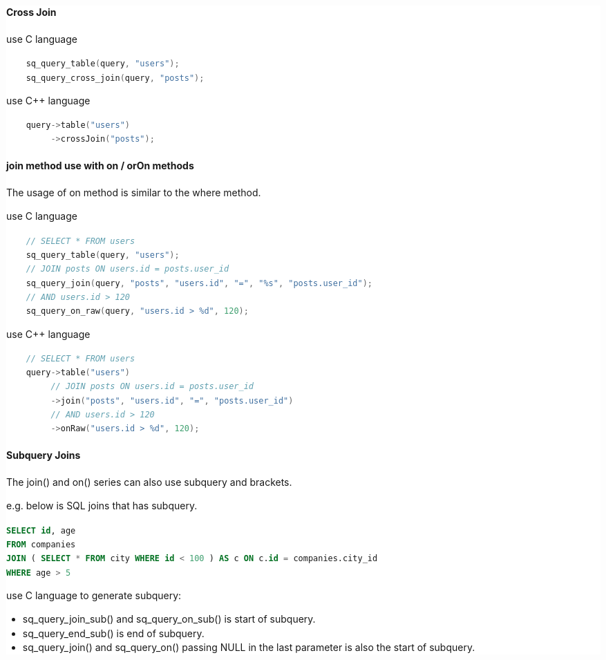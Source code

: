 #### Cross Join

use C language

```c
	sq_query_table(query, "users");
	sq_query_cross_join(query, "posts");
```

use C++ language

```c++
	query->table("users")
	     ->crossJoin("posts");
```

#### join method use with on / orOn methods

The usage of on method is similar to the where method.  
  
use C language

```c
	// SELECT * FROM users
	sq_query_table(query, "users");
	// JOIN posts ON users.id = posts.user_id
	sq_query_join(query, "posts", "users.id", "=", "%s", "posts.user_id");
	// AND users.id > 120
	sq_query_on_raw(query, "users.id > %d", 120);
```

use C++ language

```c++
	// SELECT * FROM users
	query->table("users")
	     // JOIN posts ON users.id = posts.user_id
	     ->join("posts", "users.id", "=", "posts.user_id")
	     // AND users.id > 120
	     ->onRaw("users.id > %d", 120);
```

#### Subquery Joins

The join() and on() series can also use subquery and brackets.  
  
e.g. below is SQL joins that has subquery.

```sql
SELECT id, age
FROM companies
JOIN ( SELECT * FROM city WHERE id < 100 ) AS c ON c.id = companies.city_id
WHERE age > 5
```

use C language to generate subquery:  
  
* sq_query_join_sub() and sq_query_on_sub() is start of subquery.
* sq_query_end_sub()  is end of subquery.
* sq_query_join()     and sq_query_on() passing NULL in the last parameter is also the start of subquery.

